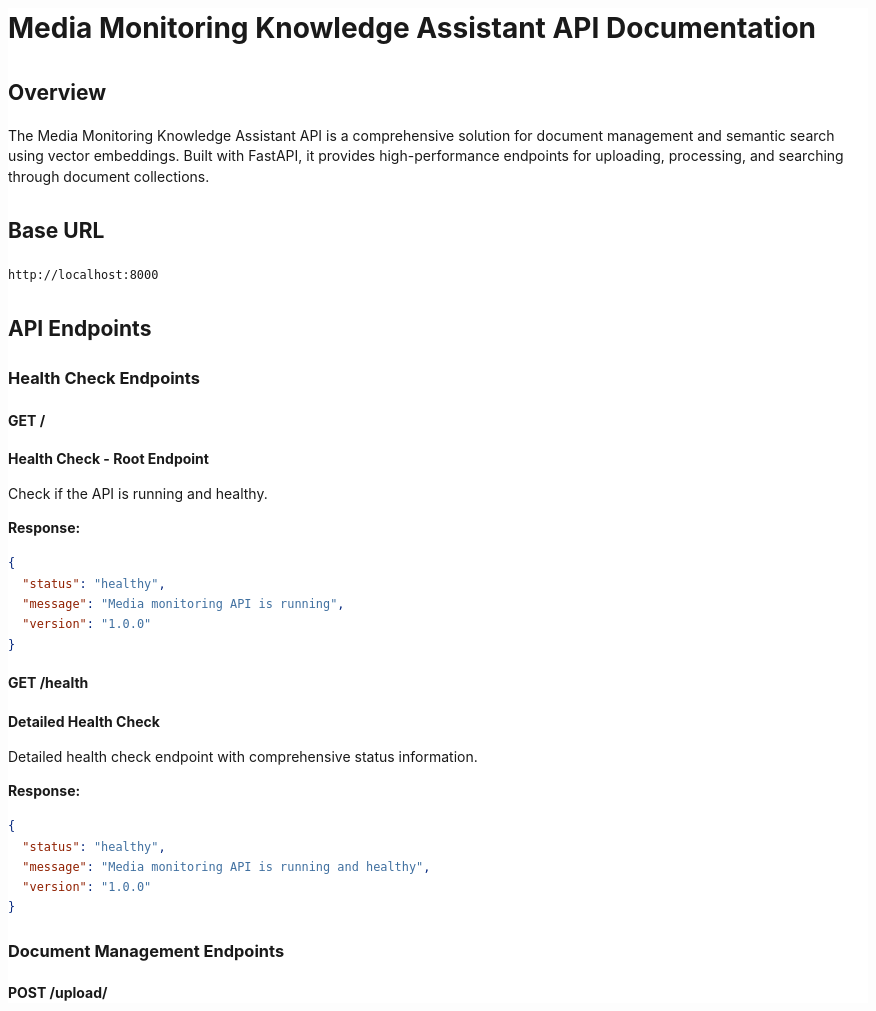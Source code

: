 # Media Monitoring Knowledge Assistant API Documentation

## Overview

The Media Monitoring Knowledge Assistant API is a comprehensive solution for document management and semantic search using vector embeddings. Built with FastAPI, it provides high-performance endpoints for uploading, processing, and searching through document collections.

## Base URL

```
http://localhost:8000
```

## API Endpoints

### Health Check Endpoints

#### GET /

**Health Check - Root Endpoint**

Check if the API is running and healthy.

**Response:**

```json
{
  "status": "healthy",
  "message": "Media monitoring API is running",
  "version": "1.0.0"
}
```

#### GET /health

**Detailed Health Check**

Detailed health check endpoint with comprehensive status information.

**Response:**

```json
{
  "status": "healthy",
  "message": "Media monitoring API is running and healthy",
  "version": "1.0.0"
}
```

### Document Management Endpoints

#### POST /upload/
